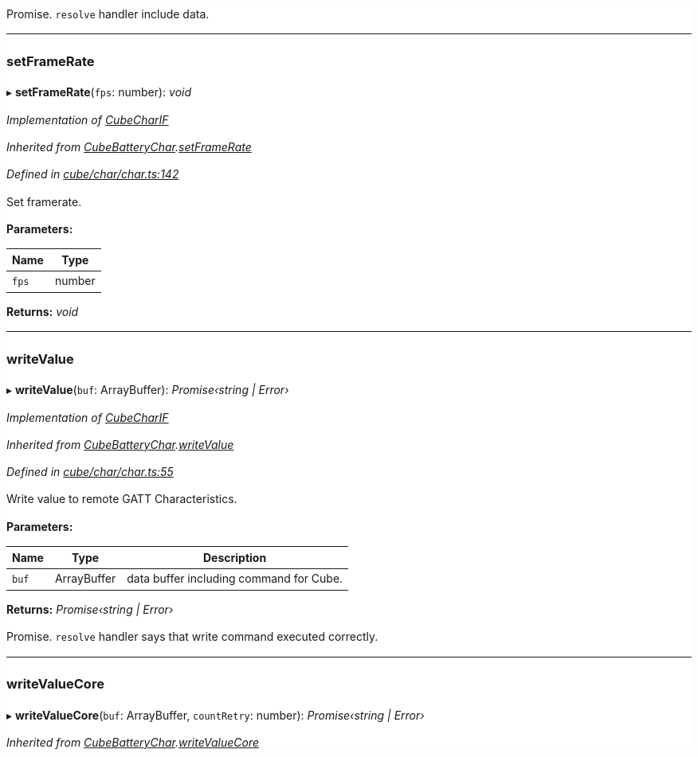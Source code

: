 Promise. `resolve` handler include data.

___

###  setFrameRate

▸ **setFrameRate**(`fps`: number): *void*

*Implementation of [CubeCharIF](../interfaces/cubecharif.md)*

*Inherited from [CubeBatteryChar](cubebatterychar.md).[setFrameRate](cubebatterychar.md#setframerate)*

*Defined in [cube/char/char.ts:142](https://github.com/tetunori/p5.toio/blob/0ed7381/src/cube/char/char.ts#L142)*

Set framerate.

**Parameters:**

Name | Type |
------ | ------ |
`fps` | number |

**Returns:** *void*

___

###  writeValue

▸ **writeValue**(`buf`: ArrayBuffer): *Promise‹string | Error›*

*Implementation of [CubeCharIF](../interfaces/cubecharif.md)*

*Inherited from [CubeBatteryChar](cubebatterychar.md).[writeValue](cubebatterychar.md#writevalue)*

*Defined in [cube/char/char.ts:55](https://github.com/tetunori/p5.toio/blob/0ed7381/src/cube/char/char.ts#L55)*

Write value to remote GATT Characteristics.

**Parameters:**

Name | Type | Description |
------ | ------ | ------ |
`buf` | ArrayBuffer | data buffer including command for Cube.  |

**Returns:** *Promise‹string | Error›*

Promise. `resolve` handler says that write command executed correctly.

___

###  writeValueCore

▸ **writeValueCore**(`buf`: ArrayBuffer, `countRetry`: number): *Promise‹string | Error›*

*Inherited from [CubeBatteryChar](cubebatterychar.md).[writeValueCore](cubebatterychar.md#writevaluecore)*
